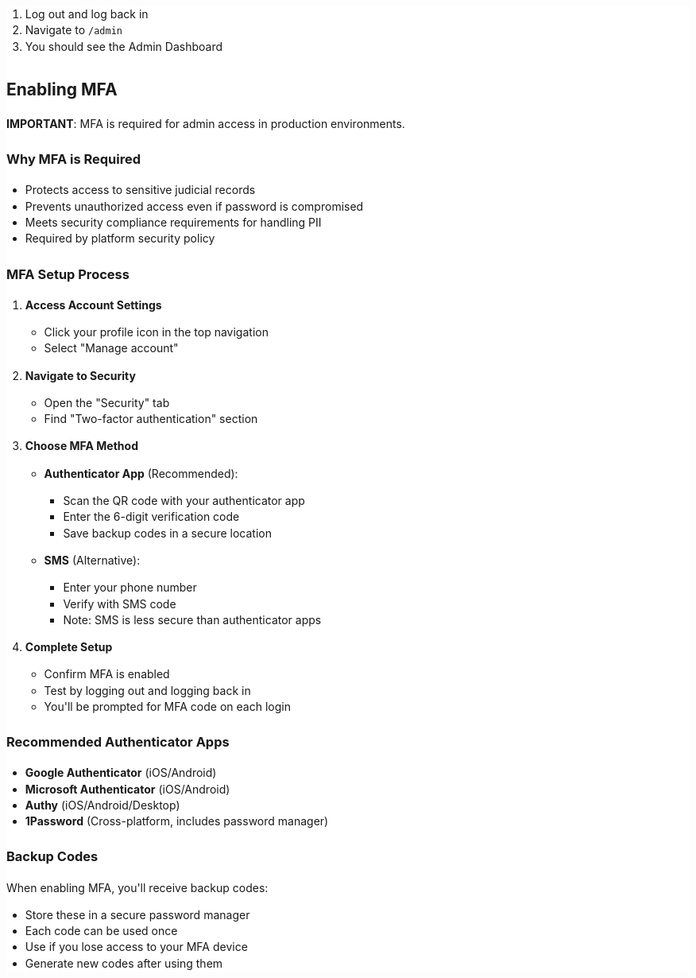 1. Log out and log back in
2. Navigate to `/admin`
3. You should see the Admin Dashboard

## Enabling MFA

**IMPORTANT**: MFA is required for admin access in production environments.

### Why MFA is Required

- Protects access to sensitive judicial records
- Prevents unauthorized access even if password is compromised
- Meets security compliance requirements for handling PII
- Required by platform security policy

### MFA Setup Process

1. **Access Account Settings**
   - Click your profile icon in the top navigation
   - Select "Manage account"

2. **Navigate to Security**
   - Open the "Security" tab
   - Find "Two-factor authentication" section

3. **Choose MFA Method**
   - **Authenticator App** (Recommended):
     - Scan the QR code with your authenticator app
     - Enter the 6-digit verification code
     - Save backup codes in a secure location

   - **SMS** (Alternative):
     - Enter your phone number
     - Verify with SMS code
     - Note: SMS is less secure than authenticator apps

4. **Complete Setup**
   - Confirm MFA is enabled
   - Test by logging out and logging back in
   - You'll be prompted for MFA code on each login

### Recommended Authenticator Apps

- **Google Authenticator** (iOS/Android)
- **Microsoft Authenticator** (iOS/Android)
- **Authy** (iOS/Android/Desktop)
- **1Password** (Cross-platform, includes password manager)

### Backup Codes

When enabling MFA, you'll receive backup codes:

- Store these in a secure password manager
- Each code can be used once
- Use if you lose access to your MFA device
- Generate new codes after using them
